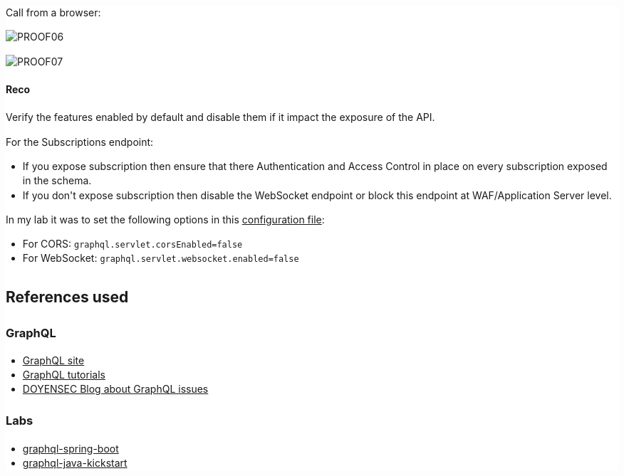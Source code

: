 Call from a browser:

![PROOF06](docs/PROOF06.png)

![PROOF07](docs/PROOF07.png)

#### Reco

Verify the features enabled by default and disable them if it impact the exposure of the API.

For the Subscriptions endpoint:

* If you expose subscription then ensure that there Authentication and Access Control in place on every subscription exposed in the schema.
* If you don't expose subscription then disable the WebSocket endpoint or block this endpoint at WAF/Application Server level.

In my lab it was to set the following options in this [configuration file](src/main/resources/application.properties):

* For CORS: `graphql.servlet.corsEnabled=false`
* For WebSocket: `graphql.servlet.websocket.enabled=false`

## References used

### GraphQL

* [GraphQL site](https://graphql.org/)
* [GraphQL tutorials](https://www.howtographql.com/)
* [DOYENSEC Blog about GraphQL issues](https://blog.doyensec.com/2018/05/17/graphql-security-overview.html)

### Labs

* [graphql-spring-boot](https://github.com/graphql-java-kickstart/graphql-spring-boot)
* [graphql-java-kickstart](https://www.graphql-java-kickstart.com)
